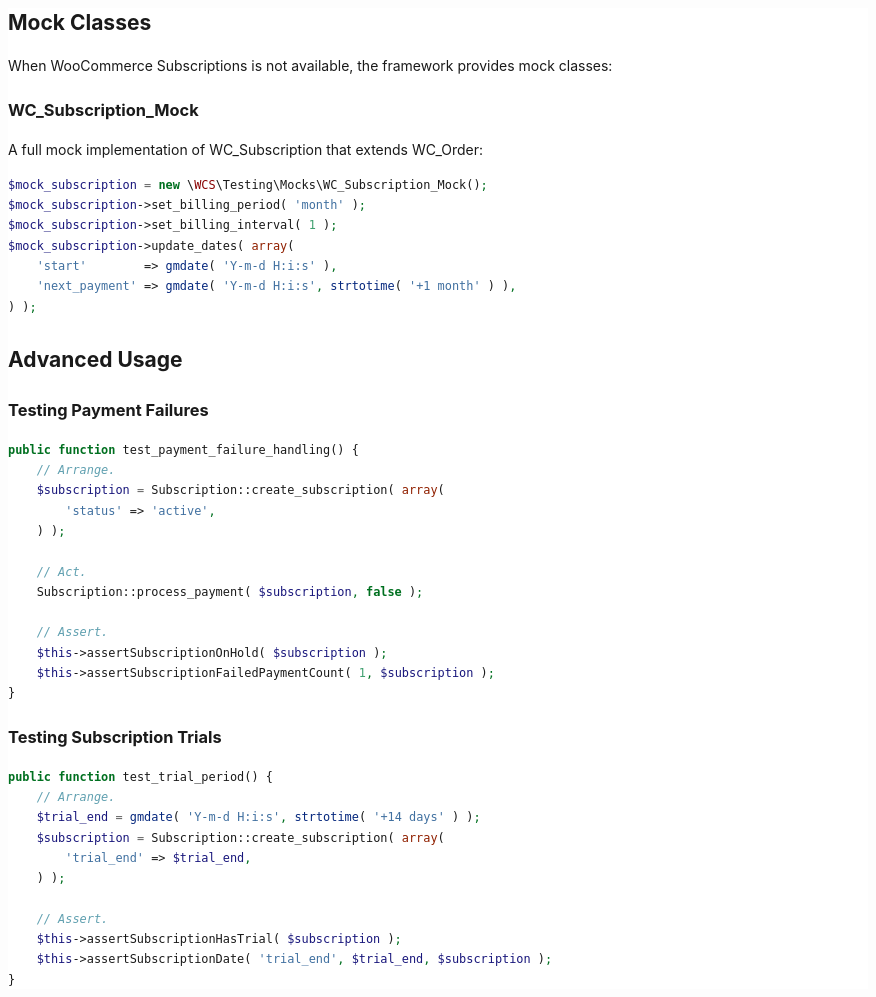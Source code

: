 ## Mock Classes

When WooCommerce Subscriptions is not available, the framework provides mock classes:

### WC_Subscription_Mock

A full mock implementation of WC_Subscription that extends WC_Order:

```php
$mock_subscription = new \WCS\Testing\Mocks\WC_Subscription_Mock();
$mock_subscription->set_billing_period( 'month' );
$mock_subscription->set_billing_interval( 1 );
$mock_subscription->update_dates( array(
    'start'        => gmdate( 'Y-m-d H:i:s' ),
    'next_payment' => gmdate( 'Y-m-d H:i:s', strtotime( '+1 month' ) ),
) );
```

## Advanced Usage

### Testing Payment Failures

```php
public function test_payment_failure_handling() {
    // Arrange.
    $subscription = Subscription::create_subscription( array(
        'status' => 'active',
    ) );

    // Act.
    Subscription::process_payment( $subscription, false );

    // Assert.
    $this->assertSubscriptionOnHold( $subscription );
    $this->assertSubscriptionFailedPaymentCount( 1, $subscription );
}
```

### Testing Subscription Trials

```php
public function test_trial_period() {
    // Arrange.
    $trial_end = gmdate( 'Y-m-d H:i:s', strtotime( '+14 days' ) );
    $subscription = Subscription::create_subscription( array(
        'trial_end' => $trial_end,
    ) );

    // Assert.
    $this->assertSubscriptionHasTrial( $subscription );
    $this->assertSubscriptionDate( 'trial_end', $trial_end, $subscription );
}
```

